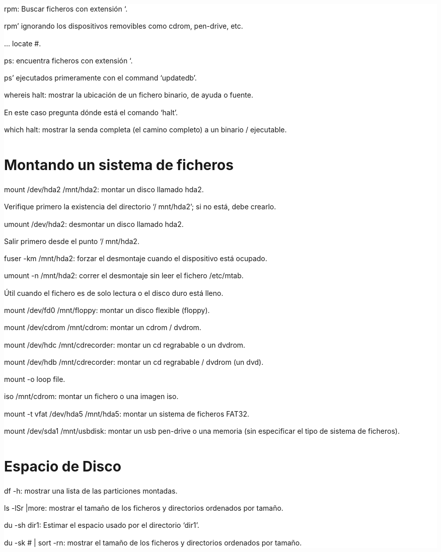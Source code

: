 rpm: Buscar ficheros con extensión ‘.

rpm’ ignorando los dispositivos removibles como cdrom, pen-drive, etc.

…
locate \#.

ps: encuentra ficheros con extensión ‘.

ps’ ejecutados primeramente con el command ‘updatedb’.

whereis halt: mostrar la ubicación de un fichero binario, de ayuda o fuente.

 En este caso pregunta dónde está el comando ‘halt’.

which halt: mostrar la senda completa (el camino completo) a un binario / ejecutable.


# Montando un sistema de ficheros

mount /dev/hda2 /mnt/hda2: montar un disco llamado hda2.

 Verifique primero la existencia del directorio ‘/ mnt/hda2’; si no está, debe crearlo.

umount /dev/hda2: desmontar un disco llamado hda2.

 Salir primero desde el punto ‘/ mnt/hda2.

fuser -km /mnt/hda2: forzar el desmontaje cuando el dispositivo está ocupado.

umount -n /mnt/hda2: correr el desmontaje sin leer el fichero /etc/mtab.

 Útil cuando el fichero es de solo lectura o el disco duro está lleno.

mount /dev/fd0 /mnt/floppy: montar un disco flexible (floppy).

mount /dev/cdrom /mnt/cdrom: montar un cdrom / dvdrom.

mount /dev/hdc /mnt/cdrecorder: montar un cd regrabable o un dvdrom.

mount /dev/hdb /mnt/cdrecorder: montar un cd regrabable / dvdrom (un dvd).

mount -o loop file.

iso /mnt/cdrom: montar un fichero o una imagen iso.

mount -t vfat /dev/hda5 /mnt/hda5: montar un sistema de ficheros FAT32.

mount /dev/sda1 /mnt/usbdisk: montar un usb pen-drive o una memoria (sin especificar el tipo de sistema de ficheros).


# Espacio de Disco

df -h: mostrar una lista de las particiones montadas.

ls -lSr |more: mostrar el tamaño de los ficheros y directorios ordenados por tamaño.

du -sh dir1: Estimar el espacio usado por el directorio ‘dir1’.

du -sk # | sort -rn: mostrar el tamaño de los ficheros y directorios ordenados por tamaño.
